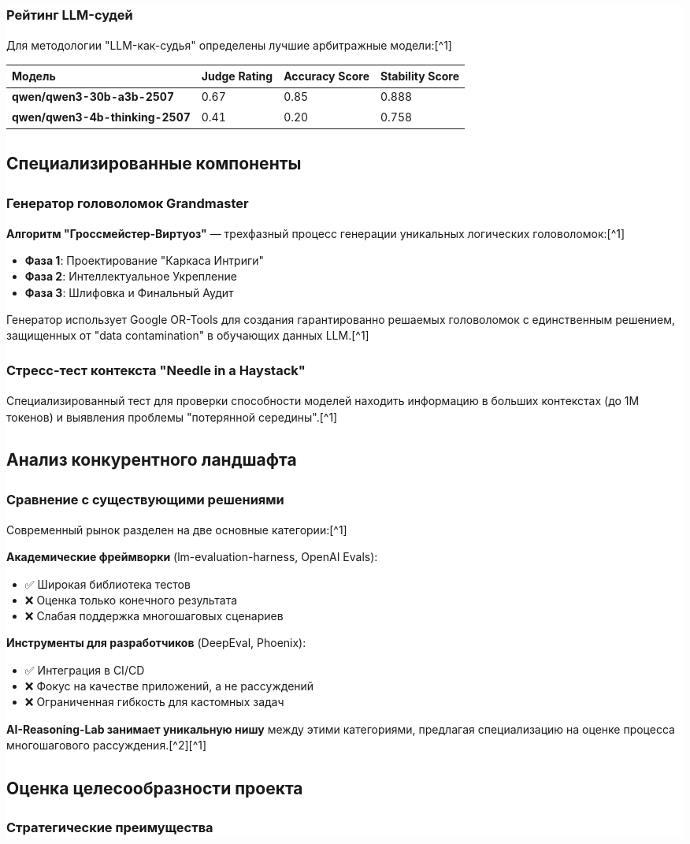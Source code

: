 ### Рейтинг LLM-судей

Для методологии "LLM-как-судья" определены лучшие арбитражные модели:[^1]


| Модель | Judge Rating | Accuracy Score | Stability Score |
| :-- | :-- | :-- | :-- |
| **qwen/qwen3-30b-a3b-2507** | 0.67 | 0.85 | 0.888 |
| **qwen/qwen3-4b-thinking-2507** | 0.41 | 0.20 | 0.758 |

## Специализированные компоненты

### Генератор головоломок Grandmaster

**Алгоритм "Гроссмейстер-Виртуоз"** — трехфазный процесс генерации уникальных логических головоломок:[^1]

- **Фаза 1**: Проектирование "Каркаса Интриги"
- **Фаза 2**: Интеллектуальное Укрепление
- **Фаза 3**: Шлифовка и Финальный Аудит

Генератор использует Google OR-Tools для создания гарантированно решаемых головоломок с единственным решением, защищенных от "data contamination" в обучающих данных LLM.[^1]

### Стресс-тест контекста "Needle in a Haystack"

Специализированный тест для проверки способности моделей находить информацию в больших контекстах (до 1M токенов) и выявления проблемы "потерянной середины".[^1]

## Анализ конкурентного ландшафта

### Сравнение с существующими решениями

Современный рынок разделен на две основные категории:[^1]

**Академические фреймворки** (lm-evaluation-harness, OpenAI Evals):

- ✅ Широкая библиотека тестов
- ❌ Оценка только конечного результата
- ❌ Слабая поддержка многошаговых сценариев

**Инструменты для разработчиков** (DeepEval, Phoenix):

- ✅ Интеграция в CI/CD
- ❌ Фокус на качестве приложений, а не рассуждений
- ❌ Ограниченная гибкость для кастомных задач

**AI-Reasoning-Lab занимает уникальную нишу** между этими категориями, предлагая специализацию на оценке процесса многошагового рассуждения.[^2][^1]

## Оценка целесообразности проекта

### Стратегические преимущества
